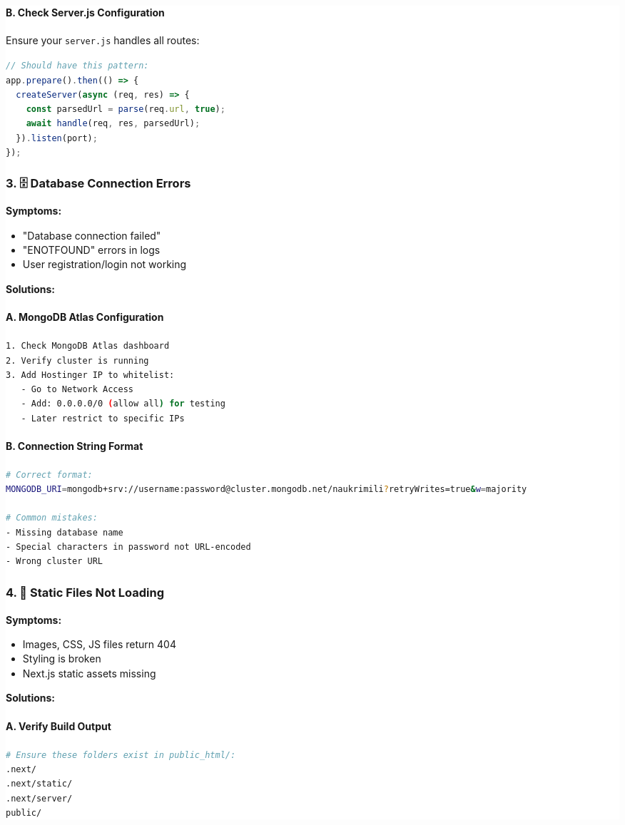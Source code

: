 #### B. Check Server.js Configuration
Ensure your `server.js` handles all routes:
```javascript
// Should have this pattern:
app.prepare().then(() => {
  createServer(async (req, res) => {
    const parsedUrl = parse(req.url, true);
    await handle(req, res, parsedUrl);
  }).listen(port);
});
```

### 3. 🗄️ **Database Connection Errors**

**Symptoms:**
- "Database connection failed"
- "ENOTFOUND" errors in logs
- User registration/login not working

**Solutions:**

#### A. MongoDB Atlas Configuration
```bash
1. Check MongoDB Atlas dashboard
2. Verify cluster is running
3. Add Hostinger IP to whitelist:
   - Go to Network Access
   - Add: 0.0.0.0/0 (allow all) for testing
   - Later restrict to specific IPs
```

#### B. Connection String Format
```bash
# Correct format:
MONGODB_URI=mongodb+srv://username:password@cluster.mongodb.net/naukrimili?retryWrites=true&w=majority

# Common mistakes:
- Missing database name
- Special characters in password not URL-encoded
- Wrong cluster URL
```

### 4. 📂 **Static Files Not Loading**

**Symptoms:**
- Images, CSS, JS files return 404
- Styling is broken
- Next.js static assets missing

**Solutions:**

#### A. Verify Build Output
```bash
# Ensure these folders exist in public_html/:
.next/
.next/static/
.next/server/
public/
```
